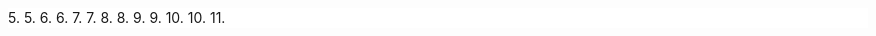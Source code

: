 <td>
</td>
<td>
5.
</td>
<td>
5.
</td>
</tr>
<tr>
<td>
</td>
<td>
6.
</td>
<td>
6.
</td>
</tr>
<tr>
<td>
</td>
<td>
7.
</td>
<td>
7.
</td>
</tr>
<tr>
<td>
</td>
<td>
8.
</td>
<td>
8.
</td>
</tr>
<tr>
<td>
</td>
<td>
9.
</td>
<td>
9.
</td>
</tr>
<tr>
<td>
</td>
<td>
10.
</td>
<td>
10.
</td>
</tr>
<tr>
<td>
</td>
<td>
11.